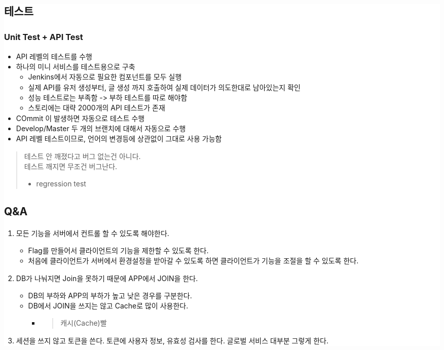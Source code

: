 
## 테스트

### Unit Test + API Test

* API 레벨의 테스트를 수행
* 하나의 미니 서비스를 테스트용으로 구축
	* Jenkins에서 자동으로 필요한 컴포넌트를 모두 실행
	* 실제 API를 유저 생성부터, 글 생성 까지 호출하여 실제 데이터가 의도한대로 남아있는지 확인
	* 성능 테스트로는 부족함 -> 부하 테스트를 따로 해야함
	* 스토리에는 대략 2000개의 API 테스트가 존재
* COmmit 이 발생하면 자동으로 테스트 수행
* Develop/Master 두 개의 브랜치에 대해서 자동으로 수행
* API 레벨 테스트이므로, 언어의 변경등에 상관없이 그대로 사용 가능함


> 테스트 안 깨졌다고 버그 없는건 아니다. <br/>
> 테스트 깨지면 무조건 버그난다. <br/>
> - regression test



## Q&A

1. 모든 기능을 서버에서 컨트롤 할 수 있도록 해야한다.
	* Flag를 만들어서 클라이언트의 기능을 제한할 수 있도록 한다.
	* 처음에 클라이언트가 서버에서 환경설정을 받아갈 수 있도록 하면 클라이언트가 기능을 조절을 할 수 있도록 한다.
	
2. DB가 나눠지면 Join을 못하기 때문에 APP에서 JOIN을 한다.
	* DB의 부하와 APP의 부하가 높고 낮은 경우를 구분한다.
	* DB에서 JOIN을 쓰지는 않고 Cache로 많이 사용한다.
		* > 캐시(Cache)빨
		
3. 세션을 쓰지 않고 토큰을 쓴다. 토큰에 사용자 정보, 유효성 검사를 한다. 글로벌 서비스 대부분 그렇게 한다.
 

